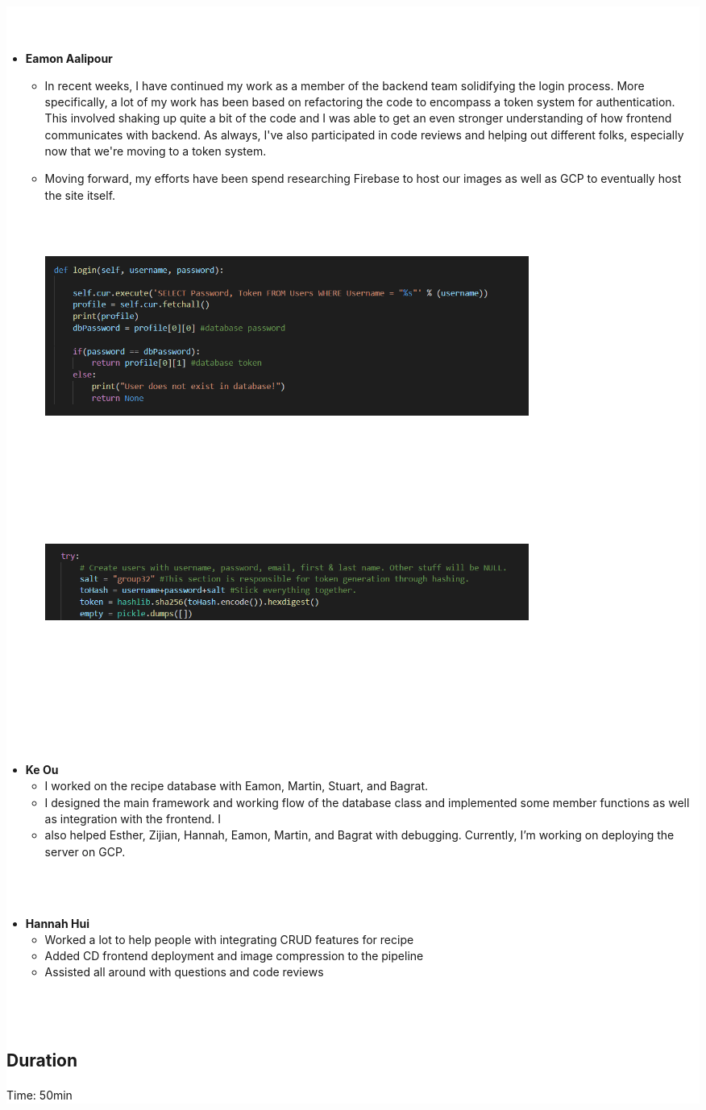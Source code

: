 <br></br>

- **Eamon Aalipour**
  - In recent weeks, I have continued my work as a member of the backend team solidifying the login process. More specifically, a lot of my work has been based on refactoring the code to encompass a token system for authentication. This involved shaking up quite a bit of the code and I was able to get an even stronger understanding of how frontend communicates with backend. As always, I've also participated in code reviews and helping out different folks, especially now that we're moving to a token system.
  - Moving forward, my efforts have been spend researching Firebase to host our images as well as GCP to eventually host the site itself.

    <img src="assets/sprint2/Eamon1.png" height=300px width=600px>
    <img src="assets/sprint2/Eamon2.png" height=300px width=600px>

<br></br>

- **Ke Ou**
  - I worked on the recipe database with Eamon, Martin, Stuart, and Bagrat. 
  - I designed the main framework and working flow of the database class and implemented some member functions as well as integration with the frontend. I
  -  also helped Esther, Zijian, Hannah, Eamon, Martin, and Bagrat with debugging. Currently, I’m working on deploying the server on GCP.

<br></br>

- **Hannah Hui**
  - Worked a lot to help people with integrating CRUD features for recipe
  - Added CD frontend deployment and image compression to the pipeline
  - Assisted all around with questions and code reviews

<br></br>

## Duration
Time: 50min
